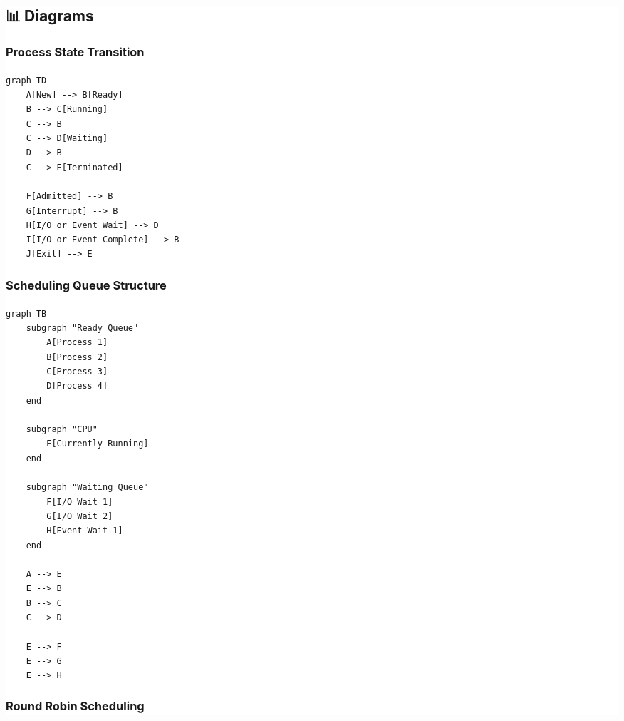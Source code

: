 ## 📊 **Diagrams**

### **Process State Transition**

```mermaid
graph TD
    A[New] --> B[Ready]
    B --> C[Running]
    C --> B
    C --> D[Waiting]
    D --> B
    C --> E[Terminated]

    F[Admitted] --> B
    G[Interrupt] --> B
    H[I/O or Event Wait] --> D
    I[I/O or Event Complete] --> B
    J[Exit] --> E
```

### **Scheduling Queue Structure**

```mermaid
graph TB
    subgraph "Ready Queue"
        A[Process 1]
        B[Process 2]
        C[Process 3]
        D[Process 4]
    end

    subgraph "CPU"
        E[Currently Running]
    end

    subgraph "Waiting Queue"
        F[I/O Wait 1]
        G[I/O Wait 2]
        H[Event Wait 1]
    end

    A --> E
    E --> B
    B --> C
    C --> D

    E --> F
    E --> G
    E --> H
```

### **Round Robin Scheduling**
